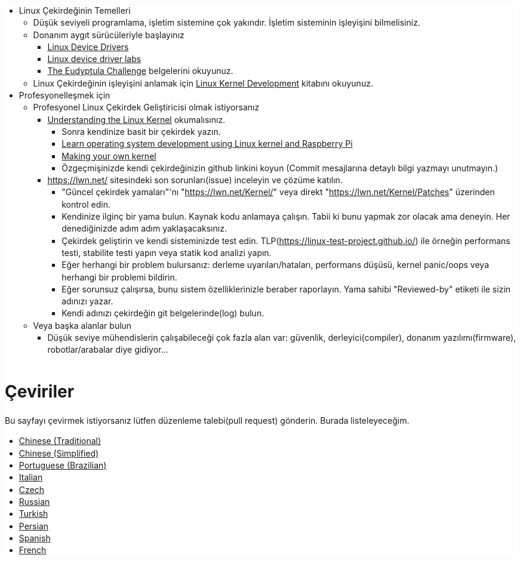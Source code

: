 * Linux Çekirdeğinin Temelleri
  * Düşük seviyeli programlama, işletim sistemine çok yakındır. İşletim sisteminin işleyişini bilmelisiniz.
  * Donanım aygıt sürücüleriyle başlayınız
    * [Linux Device Drivers](https://www.amazon.com/Linux-Device-Drivers-Jonathan-Corbet/dp/0596005903/ref=sr_1_4?ie=UTF8&qid=1483650712&sr=8-4&keywords=understanding+linux+kernel)
    * [Linux device driver labs](https://linux-kernel-labs.github.io/)
    * [The Eudyptula Challenge](http://eudyptula-challenge.org/) belgelerini okuyunuz.
  * Linux Çekirdeğinin işleyişini anlamak için [Linux Kernel Development](https://www.amazon.com/Linux-Kernel-Development-Robert-Love/dp/0672329468/ref=sr_1_2?ie=UTF8&qid=1483650712&sr=8-2&keywords=understanding+linux+kernel) kitabını okuyunuz.
* Profesyonelleşmek için
  * Profesyonel Linux Çekirdek Geliştiricisi olmak istiyorsanız
    * [Understanding the Linux Kernel](https://www.amazon.com/Understanding-Linux-Kernel-Third-Daniel/dp/0596005652/ref=sr_1_1?ie=UTF8&qid=1483650712&sr=8-1&keywords=understanding+linux+kernel) okumalısınız.
      * Sonra kendinize basit bir çekirdek yazın.
      * [Learn operating system development using Linux kernel and Raspberry Pi](https://github.com/s-matyukevich/raspberry-pi-os)
      * [Making your own kernel](http://wiki.osdev.org/Getting_Started)
      * Özgeçmişinizde kendi çekirdeğinizin github linkini koyun (Commit mesajlarına detaylı bilgi yazmayı unutmayın.)
    * https://lwn.net/ sitesindeki son sorunları(issue) inceleyin ve çözüme katılın.
      * "Güncel çekirdek yamaları"'nı "https://lwn.net/Kernel/" veya direkt "https://lwn.net/Kernel/Patches" üzerinden kontrol edin.
      * Kendinize ilginç bir yama bulun. Kaynak kodu anlamaya çalışın. Tabii ki bunu yapmak zor olacak ama deneyin. Her denediğinizde adım adım yaklaşacaksınız.
      * Çekirdek geliştirin ve kendi sisteminizde test edin. TLP(https://linux-test-project.github.io/) ile örneğin performans testi, stabilite testi yapın veya statik kod analizi yapın.
      * Eğer herhangi bir problem bulursanız: derleme uyarıları/hataları, performans düşüsü, kernel panic/oops veya herhangi bir problemi bildirin.
      * Eğer sorunsuz çalışırsa, bunu sistem özelliklerinizle beraber raporlayın. Yama sahibi "Reviewed-by" etiketi ile sizin adınızı yazar.
      * Kendi adınızı çekirdeğin git belgelerinde(log) bulun.
  * Veya başka alanlar bulun
    * Düşük seviye mühendislerin çalışabileceği çok fazla alan var: güvenlik, derleyici(compiler), donanım yazılımı(firmware), robotlar/arabalar diye gidiyor...
    

# <a name="Çeviriler"></a>Çeviriler

Bu sayfayı çevirmek istiyorsanız lütfen düzenleme talebi(pull request) gönderin. Burada listeleyeceğim.
* [Chinese (Traditional)](https://github.com/gurugio/lowlevelprogramming-university/blob/master/README_tw.md)
* [Chinese (Simplified)](https://github.com/gurugio/lowlevelprogramming-university/blob/master/README_cn.md)
* [Portuguese (Brazilian)](https://github.com/gurugio/lowlevelprogramming-university/blob/master/README_pt.md)
* [Italian](https://github.com/gurugio/lowlevelprogramming-university/blob/master/README_it.md)
* [Czech](https://github.com/gurugio/lowlevelprogramming-university/blob/master/README_cz.md)
* [Russian](https://github.com/gurugio/lowlevelprogramming-university/blob/master/README_ru.md)
* [Turkish](https://github.com/gurugio/lowlevelprogramming-university/blob/master/README_tr.md)
* [Persian](https://github.com/gurugio/lowlevelprogramming-university/blob/master/README_fa.md)
* [Spanish](https://github.com/gurugio/lowlevelprogramming-university/blob/master/README_es.md)
* [French](https://github.com/gurugio/lowlevelprogramming-university/blob/master/README_fr.md)
